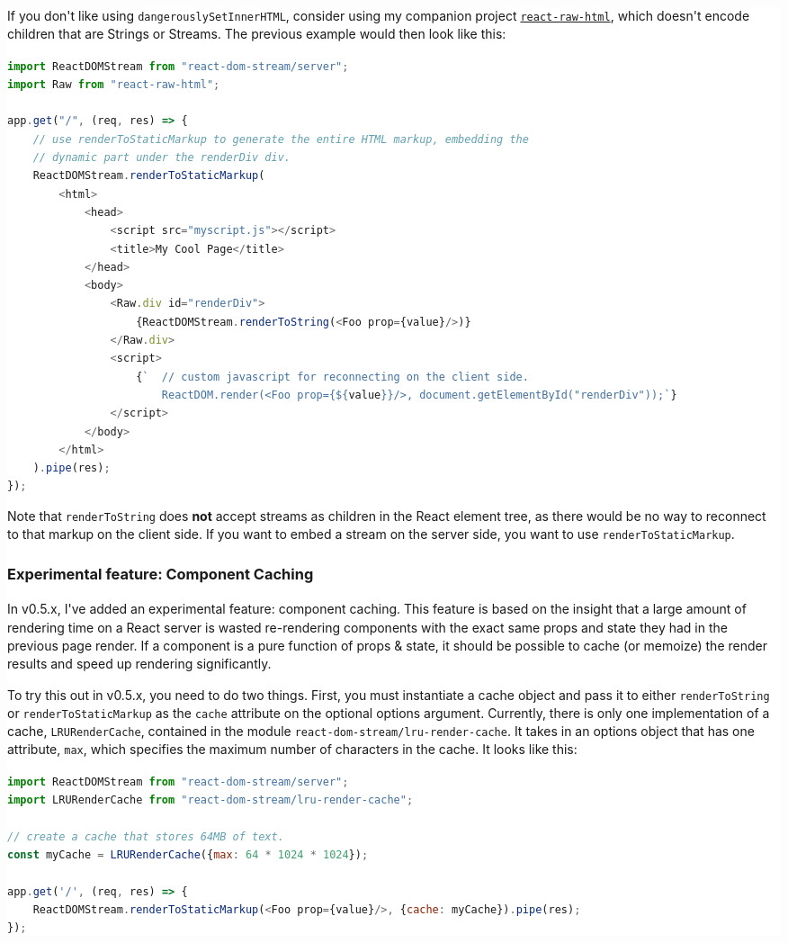 If you don't like using `dangerouslySetInnerHTML`, consider using my companion project [`react-raw-html`](https://github.com/aickin/react-raw-html), which doesn't encode children that are Strings or Streams. The previous example would then look like this:

```javascript
import ReactDOMStream from "react-dom-stream/server";
import Raw from "react-raw-html";

app.get("/", (req, res) => {
	// use renderToStaticMarkup to generate the entire HTML markup, embedding the
	// dynamic part under the renderDiv div.
	ReactDOMStream.renderToStaticMarkup(
		<html>
			<head>
				<script src="myscript.js"></script>
				<title>My Cool Page</title>
			</head>
			<body>
				<Raw.div id="renderDiv">
					{ReactDOMStream.renderToString(<Foo prop={value}/>)}
				</Raw.div>
				<script>
					{`  // custom javascript for reconnecting on the client side.
						ReactDOM.render(<Foo prop={${value}}/>, document.getElementById("renderDiv"));`}
				</script>
			</body>
		</html>
	).pipe(res);
});
```

Note that `renderToString` does **not** accept streams as children in the React element tree, as there would be no way to reconnect to that markup on the client side. If you want to embed a stream on the server side, you want to use `renderToStaticMarkup`.

### Experimental feature: Component Caching

In v0.5.x, I've added an experimental feature: component caching. This feature is based on the insight that a large amount of rendering time on a React server is wasted re-rendering components with the exact same props and state they had in the previous page render. If a component is a pure function of props & state, it should be possible to cache (or memoize) the render results and speed up rendering significantly.

To try this out in v0.5.x, you need to do two things. First, you must instantiate a cache object and pass it to either `renderToString` or `renderToStaticMarkup` as the `cache` attribute on the optional options argument. Currently, there is only one implementation of a cache, `LRURenderCache`, contained in the module `react-dom-stream/lru-render-cache`. It takes in an options object that has one attribute, `max`, which specifies the maximum number of characters in the cache. It looks like this:

```javascript
import ReactDOMStream from "react-dom-stream/server";
import LRURenderCache from "react-dom-stream/lru-render-cache";

// create a cache that stores 64MB of text.
const myCache = LRURenderCache({max: 64 * 1024 * 1024});

app.get('/', (req, res) => {
	ReactDOMStream.renderToStaticMarkup(<Foo prop={value}/>, {cache: myCache}).pipe(res);
});
```
